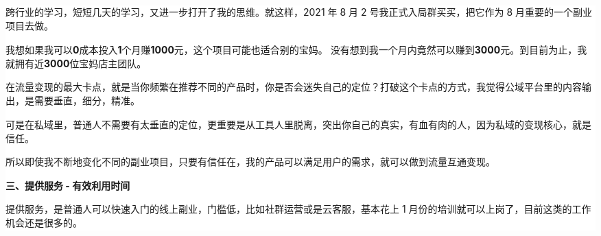 跨行业的学习，短短几天的学习，又进一步打开了我的思维。就这样，2021 年 8 月 2 号我正式入局群买买，把它作为 8 月重要的一个副业项目去做。

我想如果我可以**0**成本投入**1**个月赚**1000**元，这个项目可能也适合别的宝妈。  没有想到我一个月内竟然可以赚到**3000**元。到目前为止，我就拥有近**3000**位宝妈店主团队。

 

 

在流量变现的最大卡点，就是当你频繁在推荐不同的产品时，你是否会迷失自己的定位？打破这个卡点的方式，我觉得公域平台里的内容输出，是需要垂直，细分，精准。

可是在私域里，普通人不需要有太垂直的定位，更重要是从工具人里脱离，突出你自己的真实，有血有肉的人，因为私域的变现核心，就是信任。

所以即使我不断地变化不同的副业项目，只要有信任在，我的产品可以满足用户的需求，就可以做到流量互通变现。

**三、提供服务 - 有效利用时间**

提供服务，是普通人可以快速入门的线上副业，门槛低，比如社群运营或是云客服，基本花上 1 月份的培训就可以上岗了，目前这类的工作机会还是很多的。

 

 
